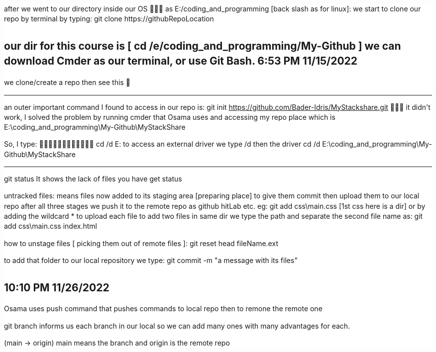after we went to our directory inside our OS 🔽🔽🔽
as E:/coding_and_programming 
[back slash as for linux]:
we start to clone our repo by terminal
by typing: 
git clone https://githubRepoLocation



our dir for this course is [ cd /e/coding_and_programming/My-Github
 ]
we can download Cmder as our terminal, or use Git Bash.
6:53 PM 11/15/2022
----------------------------------
 we clone/create a repo then see this 🔽

********************************************************************
an outer important command I found to access in our repo
is:
git init https://github.com/Bader-Idris/MyStackshare.git 🔽🔽🔽
it didn't work, I solved the problem by running cmder that Osama uses and accessing my repo place which is 
E:\coding_and_programming\My-Github\MyStackShare

So, I type: 🔽🔽🔽🔽🔽🔽🔽🔽🔽🔽🔽🔽
cd /d E: 
to access an external driver we type /d then the driver
cd /d E:\coding_and_programming\My-Github\MyStackShare
********************************************************************



git status It shows the lack of files you have
get status

untracked files:  means files now added to its staging area [preparing place] to give them commit then upload them to 
our local repo after all three stages we push it to the remote repo as github hitLab etc. eg:
git add css\main.css [1st css here is a dir]
or by adding the wildcard * to upload each file
to add two files in same dir we type the path and separate the second file name as:
git add css\main.css index.html

how to unstage files [ picking them out of remote files ]:
git reset head fileName.ext 

to add that folder to our local repository we type:
git commit -m "a message with its files"

10:10 PM 11/26/2022
----------------------------------
Osama uses push command that pushes commands to local repo then to remone the remote one

git branch informs us each branch in our local
so we can add many ones with many advantages for each.

(main -> origin) main means the branch and origin is the remote repo 
